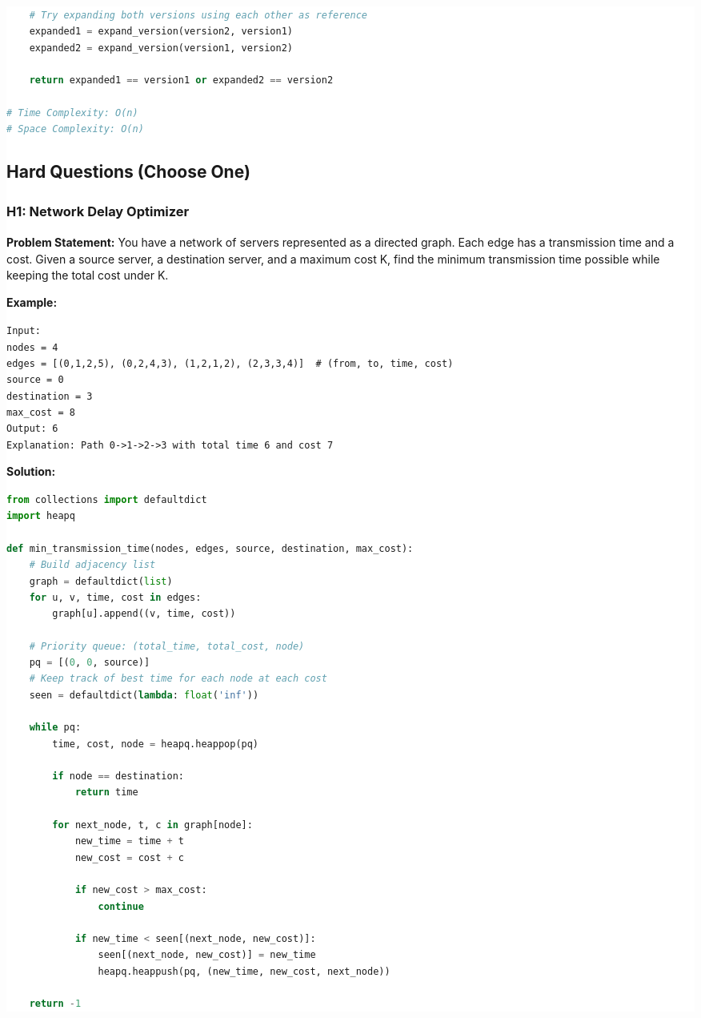 ```python
    # Try expanding both versions using each other as reference
    expanded1 = expand_version(version2, version1)
    expanded2 = expand_version(version1, version2)
    
    return expanded1 == version1 or expanded2 == version2

# Time Complexity: O(n)
# Space Complexity: O(n)
```

## Hard Questions (Choose One)

### H1: Network Delay Optimizer
**Problem Statement:**
You have a network of servers represented as a directed graph. Each edge has a transmission time and a cost. Given a source server, a destination server, and a maximum cost K, find the minimum transmission time possible while keeping the total cost under K.

**Example:**
```
Input: 
nodes = 4
edges = [(0,1,2,5), (0,2,4,3), (1,2,1,2), (2,3,3,4)]  # (from, to, time, cost)
source = 0
destination = 3
max_cost = 8
Output: 6
Explanation: Path 0->1->2->3 with total time 6 and cost 7
```

**Solution:**
```python
from collections import defaultdict
import heapq

def min_transmission_time(nodes, edges, source, destination, max_cost):
    # Build adjacency list
    graph = defaultdict(list)
    for u, v, time, cost in edges:
        graph[u].append((v, time, cost))
    
    # Priority queue: (total_time, total_cost, node)
    pq = [(0, 0, source)]
    # Keep track of best time for each node at each cost
    seen = defaultdict(lambda: float('inf'))
    
    while pq:
        time, cost, node = heapq.heappop(pq)
        
        if node == destination:
            return time
            
        for next_node, t, c in graph[node]:
            new_time = time + t
            new_cost = cost + c
            
            if new_cost > max_cost:
                continue
                
            if new_time < seen[(next_node, new_cost)]:
                seen[(next_node, new_cost)] = new_time
                heapq.heappush(pq, (new_time, new_cost, next_node))
    
    return -1
```